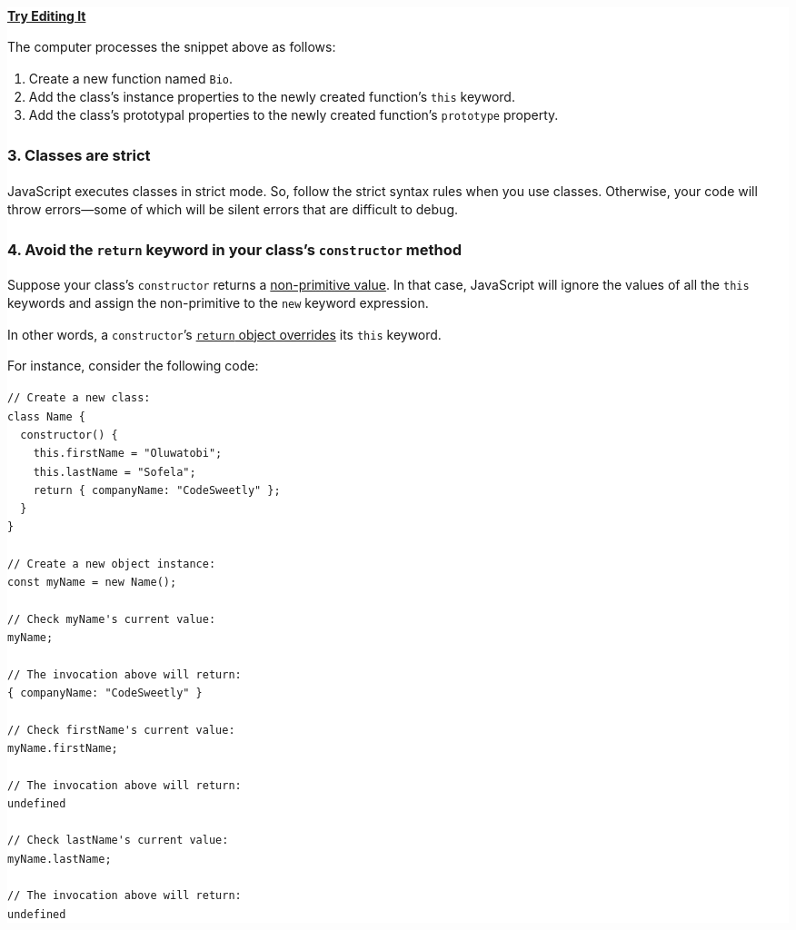 [**Try Editing It**][105]

The computer processes the snippet above as follows:

1.  Create a new function named `Bio`.
2.  Add the class’s instance properties to the newly created function’s `this` keyword.
3.  Add the class’s prototypal properties to the newly created function’s `prototype` property.

### 3\. Classes are strict

JavaScript executes classes in strict mode. So, follow the strict syntax rules when you use classes. Otherwise, your code will throw errors—some of which will be silent errors that are difficult to debug.

### 4\. Avoid the `return` keyword in your class’s `constructor` method

Suppose your class’s `constructor` returns a [non-primitive value][106]. In that case, JavaScript will ignore the values of all the `this` keywords and assign the non-primitive to the `new` keyword expression.

In other words, a `constructor`’s [`return` object overrides][107] its `this` keyword.

For instance, consider the following code:

```
// Create a new class:
class Name {
  constructor() {
    this.firstName = "Oluwatobi";
    this.lastName = "Sofela";
    return { companyName: "CodeSweetly" };
  }
}

// Create a new object instance:
const myName = new Name();

// Check myName's current value:
myName;

// The invocation above will return:
{ companyName: "CodeSweetly" }

// Check firstName's current value:
myName.firstName;

// The invocation above will return:
undefined

// Check lastName's current value:
myName.lastName;

// The invocation above will return:
undefined
```


[1]: #heading-what-is-a-javascript-class
[2]: #heading-why-classes-in-javascript
[3]: #heading-syntax-of-a-javascript-class
[4]: #heading-what-is-a-class-keyword
[5]: #heading-what-is-a-class-name
[6]: #heading-what-is-a-code-block
[7]: #heading-what-is-a-class-body
[8]: #heading-what-is-a-javascript-class-field
[9]: #heading-how-to-create-class-fields-in-javascript
[10]: #heading-how-to-create-class-fields-with-computed-names
[11]: #heading-how-to-create-regular-class-field-methods
[12]: #heading-how-to-create-shorthand-class-field-methods
[13]: #heading-regular-vs-shorthand-class-field-methods-whats-the-difference
[14]: #heading-what-is-a-user-defined-prototypal-method-in-javascript-classes
[15]: #heading-what-is-a-constructor-method-in-javascript-classes
[16]: #heading-types-of-class-fields
[17]: #heading-what-is-a-public-class-field-in-javascript-classes-1
[18]: #heading-what-is-a-private-class-field-in-javascript-classes-1
[19]: #heading-what-is-a-static-class-field-in-javascript-classes-1
[20]: #heading-types-of-javascript-classes
[21]: #heading-what-is-a-javascript-class-declaration
[22]: #heading-what-is-a-javascript-class-expression
[23]: #heading-what-is-a-derived-class-in-javascript
[24]: #heading-what-is-the-super-keyword-in-javascript
[25]: #heading-how-to-use-the-super-keyword-as-a-function-caller
[26]: #heading-how-to-use-the-super-keyword-as-a-property-accessor
[27]: #heading-super-vs-this-keyword-whats-the-difference
[28]: #heading-components-of-a-javascript-class
[29]: #heading-how-does-a-javascript-class-help-with-encapsulation
[30]: #heading-important-things-to-know-about-javascript-classes
[31]: #heading-1-declare-your-class-before-you-access-it
[32]: #heading-2-classes-are-functions
[33]: #heading-3-classes-are-strict
[34]: #heading-4-avoid-the-return-keyword-in-your-classs-constructor-method
[35]: #heading-5-a-classs-evaluation-starts-from-the-extends-clause-to-its-values
[36]: #heading-overview
[37]: https://developer.mozilla.org/en-US/docs/Web/JavaScript/Reference/Global_Objects/Object/Object
[38]: https://codesweetly.com/javascript-new-keyword
[39]: https://codesweetly.com/try-it-sdk/javascript/function/class/class-explained/js-gtfmeb
[40]: https://codesweetly.com/encapsulation-in-javascript
[41]: https://developer.mozilla.org/en-US/docs/Web/JavaScript/Reference/Global_Objects/Date
[42]: https://developer.mozilla.org/en-US/docs/Web/JavaScript/Reference/Statements
[43]: https://codesweetly.com/method-in-javascript
[44]: https://codesweetly.com/try-it-sdk/javascript/function/class/class-field/js-bxe9or
[45]: https://developer.mozilla.org/en-US/docs/Glossary/Property/JavaScript
[46]: https://codesweetly.com/javascript-properties-object#computed-property-names-in-javascript
[47]: https://codesweetly.com/try-it-sdk/javascript/function/class/class-field/js-b9jwfx
[48]: https://codesweetly.com/try-it-sdk/javascript/function/class/class-field/js-fro6pz
[49]: https://codesweetly.com/try-it-sdk/javascript/function/class/class-field/js-j6kpwy
[50]: https://codesweetly.com/web-tech-terms-i#instance-property-in-javascript
[51]: https://codesweetly.com/web-tech-terms-p#prototypal-property-in-javascript
[52]: https://developer.mozilla.org/en-US/docs/Web/JavaScript/Reference/Global_Objects/Object
[53]: https://codesweetly.com/default-function-properties-in-javascript#what-is-the-default-prototype-property-in-javascript-functions
[54]: https://codesweetly.com/try-it-sdk/javascript/function/class/class-field/js-xgekwn
[55]: https://developer.mozilla.org/en-US/docs/Web/JavaScript/Inheritance_and_the_prototype_chain
[56]: https://codesweetly.com/try-it-sdk/javascript/function/class/class-field/js-tfz2hb
[57]: https://codesweetly.com/try-it-sdk/javascript/function/class/class-field/js-gzhxdi
[58]: https://codesweetly.com/try-it-sdk/javascript/function/class/class-field/js-pqgqew
[59]: https://developer.mozilla.org/en-US/docs/Web/JavaScript/Reference/Functions/arguments
[60]: https://codesweetly.com/declaration-initialization-invocation-in-programming#what-does-invocation-mean
[61]: https://codesweetly.com/try-it-sdk/javascript/function/class/class-field/js-stxiye
[62]: https://codesweetly.com/web-tech-terms-i#instance-property-in-javascript
[63]: https://codesweetly.com/try-it-sdk/javascript/function/class/class-field/js-vkvnuv
[64]: https://codesweetly.com/method-in-javascript#shorthand-for-javascript-methods
[65]: https://codesweetly.com/try-it-sdk/javascript/function/class/class-field/js-88zwpt
[66]: https://codesweetly.com/try-it-sdk/javascript/function/class/class-field/js-4gefar
[67]: https://codesweetly.com/try-it-sdk/javascript/function/class/class-field/js-mkabvf
[68]: https://codesweetly.com/try-it-sdk/javascript/function/class/class-field/js-7acrhs
[69]: https://codesweetly.com/web-tech-terms-i#instance-property-in-javascript
[70]: https://codesweetly.com/web-tech-terms-p#prototypal-property-in-javascript
[71]: https://codesweetly.com/try-it-sdk/javascript/function/class/class-field/js-dcx7ck
[72]: https://codesweetly.com/try-it-sdk/javascript/function/class/class-field/js-cvbm6x
[73]: https://codesweetly.com/try-it-sdk/javascript/function/class/class-field/js-wtvny3
[74]: https://codesweetly.com/javascript-variable
[75]: #heading-what-is-a-public-class-field-in-javascript-classes-1
[76]: #heading-what-is-a-static-class-field-in-javascript-classes-1
[77]: #heading-what-is-a-private-class-field-in-javascript-classes-1
[78]: https://codesweetly.com/default-function-properties-in-javascript#what-is-the-default-prototype-property-in-javascript-functions-1
[79]: https://codesweetly.com/default-function-properties-in-javascript#what-is-the-default-prototype-property-in-javascript-functions
[80]: https://codesweetly.com/javascript-properties-object
[81]: https://codesweetly.com/try-it-sdk/javascript/function/class/class-explained/js-jivp9r
[82]: https://codesweetly.com/try-it-sdk/javascript/function/class/class-explained/js-kxiztt
[83]: https://codesweetly.com/try-it-sdk/javascript/operators/super-keyword/js-qcdu2a
[84]: https://codesweetly.com/try-it-sdk/javascript/operators/super-keyword/js-cdc4ks
[85]: https://www.freecodecamp.org/news/the-this-keyword-in-javascript/
[86]: https://codesweetly.com/try-it-sdk/javascript/operators/super-keyword/js-zyd4dm
[87]: https://codesweetly.com/try-it-sdk/javascript/operators/super-keyword/js-sgc2tx
[88]: https://codesweetly.com/try-it-sdk/javascript/operators/super-keyword/js-cr3jfd
[89]: https://codesweetly.com/web-tech-terms-s#static-class-field-in-javascript
[90]: https://codesweetly.com/web-tech-terms-p#prototypal-property-in-javascript
[91]: https://codesweetly.com/try-it-sdk/javascript/operators/super-keyword/js-fr9bvs
[92]: https://codesweetly.com/try-it-sdk/javascript/operators/super-keyword/js-mxdvkm
[93]: https://codesweetly.com/default-function-properties-in-javascript#what-is-the-default-prototype-property-in-javascript-functions-1
[94]: https://codesweetly.com/default-function-properties-in-javascript#the-javascript-prototype-chain-diagram
[95]: https://codesweetly.com/try-it-sdk/javascript/operators/super-keyword/js-vpw14s
[96]: https://codesweetly.com/try-it-sdk/javascript/operators/super-keyword/js-kqsqqe
[97]: https://codesweetly.com/try-it-sdk/javascript/operators/super-keyword/js-v2st2a
[98]: https://codesweetly.com/try-it-sdk/javascript/encapsulation/js-q7uqv4
[99]: https://codesweetly.com/web-tech-terms-e#encapsulation
[100]: https://codesweetly.com/try-it-sdk/javascript/encapsulation/js-3vq4es
[101]: https://codesweetly.com/javascript-temporal-dead-zone#how-does-vars-tdz-differ-from-let-and-const-variables
[102]: https://www.freecodecamp.org/news/what-is-hoisting-in-javascript-3/
[103]: https://codesweetly.com/try-it-sdk/javascript/function/class/class-explained/js-74u2wt
[104]: https://codesweetly.com/javascript-function-object
[105]: https://codesweetly.com/try-it-sdk/javascript/function/class/class-explained/js-spwwdy
[106]: https://codesweetly.com/javascript-non-primitive-data-type
[107]: https://developer.mozilla.org/en-US/docs/Web/JavaScript/Reference/Classes/Private_properties#returning_overriding_object
[108]: https://codesweetly.com/try-it-sdk/javascript/function/class/class-explained/js-vgwrmg
[109]: https://codesweetly.com/web-tech-terms-s#static-initialization-blocks
[110]: https://amzn.to/48NjBdY
[111]: https://amzn.to/48NjBdY
[112]: /news/author/oluwatobiss/
[113]: https://www.freecodecamp.org/learn/
